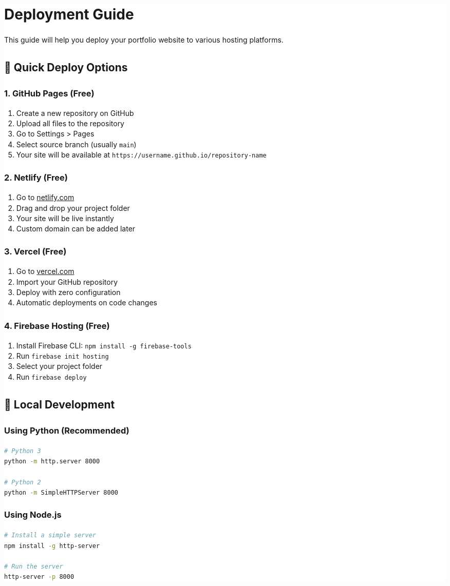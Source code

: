 # Deployment Guide

This guide will help you deploy your portfolio website to various hosting platforms.

## 🚀 Quick Deploy Options

### 1. GitHub Pages (Free)
1. Create a new repository on GitHub
2. Upload all files to the repository
3. Go to Settings > Pages
4. Select source branch (usually `main`)
5. Your site will be available at `https://username.github.io/repository-name`

### 2. Netlify (Free)
1. Go to [netlify.com](https://netlify.com)
2. Drag and drop your project folder
3. Your site will be live instantly
4. Custom domain can be added later

### 3. Vercel (Free)
1. Go to [vercel.com](https://vercel.com)
2. Import your GitHub repository
3. Deploy with zero configuration
4. Automatic deployments on code changes

### 4. Firebase Hosting (Free)
1. Install Firebase CLI: `npm install -g firebase-tools`
2. Run `firebase init hosting`
3. Select your project folder
4. Run `firebase deploy`

## 🔧 Local Development

### Using Python (Recommended)
```bash
# Python 3
python -m http.server 8000

# Python 2
python -m SimpleHTTPServer 8000
```

### Using Node.js
```bash
# Install a simple server
npm install -g http-server

# Run the server
http-server -p 8000
```
